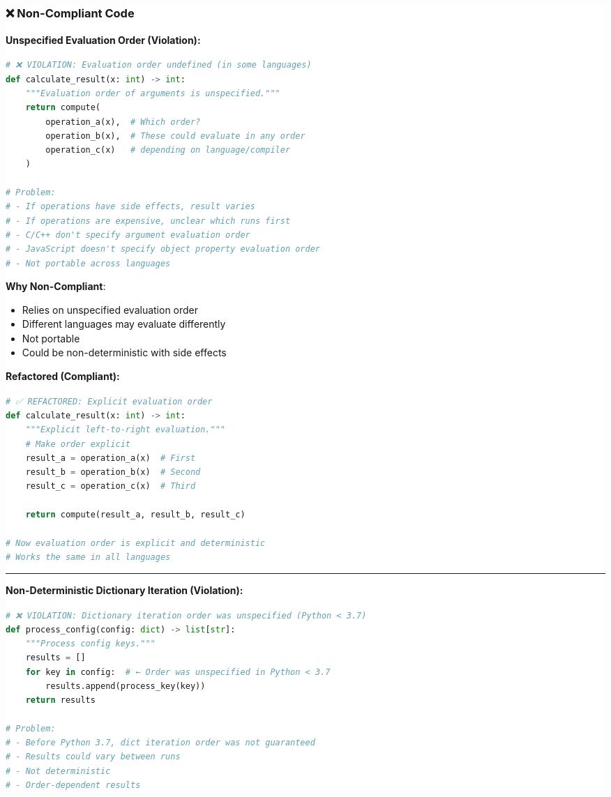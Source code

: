 
### ❌ Non-Compliant Code

**Unspecified Evaluation Order (Violation):**

```python
# ❌ VIOLATION: Evaluation order undefined (in some languages)
def calculate_result(x: int) -> int:
    """Evaluation order of arguments is unspecified."""
    return compute(
        operation_a(x),  # Which order?
        operation_b(x),  # These could evaluate in any order
        operation_c(x)   # depending on language/compiler
    )

# Problem:
# - If operations have side effects, result varies
# - If operations are expensive, unclear which runs first
# - C/C++ don't specify argument evaluation order
# - JavaScript doesn't specify object property evaluation order
# - Not portable across languages
```

**Why Non-Compliant**:
- Relies on unspecified evaluation order
- Different languages may evaluate differently
- Not portable
- Could be non-deterministic with side effects

**Refactored (Compliant):**

```python
# ✅ REFACTORED: Explicit evaluation order
def calculate_result(x: int) -> int:
    """Explicit left-to-right evaluation."""
    # Make order explicit
    result_a = operation_a(x)  # First
    result_b = operation_b(x)  # Second
    result_c = operation_c(x)  # Third

    return compute(result_a, result_b, result_c)

# Now evaluation order is explicit and deterministic
# Works the same in all languages
```

---

**Non-Deterministic Dictionary Iteration (Violation):**

```python
# ❌ VIOLATION: Dictionary iteration order was unspecified (Python < 3.7)
def process_config(config: dict) -> list[str]:
    """Process config keys."""
    results = []
    for key in config:  # ← Order was unspecified in Python < 3.7
        results.append(process_key(key))
    return results

# Problem:
# - Before Python 3.7, dict iteration order was not guaranteed
# - Results could vary between runs
# - Not deterministic
# - Order-dependent results
```
